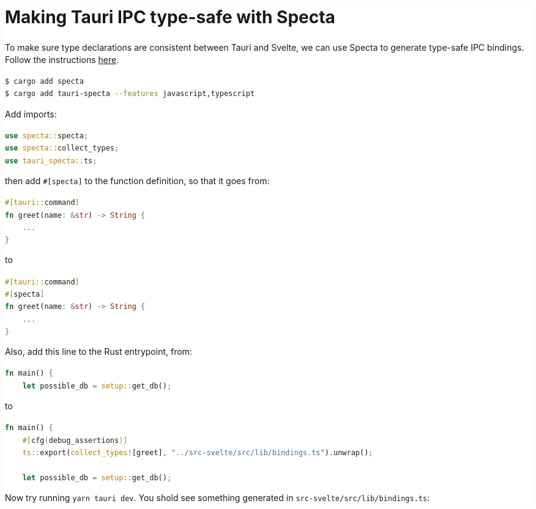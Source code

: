 # Making Tauri IPC type-safe with Specta

To make sure type declarations are consistent between Tauri and Svelte, we can use Specta to generate type-safe IPC bindings. Follow the instructions [here](https://github.com/oscartbeaumont/tauri-specta).

```bash
$ cargo add specta
$ cargo add tauri-specta --features javascript,typescript
```

Add imports:

```rust
use specta::specta;
use specta::collect_types;
use tauri_specta::ts;
```

then add `#[specta]` to the function definition, so that it goes from:

```rust
#[tauri::command]
fn greet(name: &str) -> String {
    ...
}
```

to

```rust
#[tauri::command]
#[specta]
fn greet(name: &str) -> String {
    ...
}
```

Also, add this line to the Rust entrypoint, from:

```rust
fn main() {
    let possible_db = setup::get_db();
```

to

```rust
fn main() {
    #[cfg(debug_assertions)]
    ts::export(collect_types![greet], "../src-svelte/src/lib/bindings.ts").unwrap();

    let possible_db = setup::get_db();
```

Now try running `yarn tauri dev`. You shold see something generated in `src-svelte/src/lib/bindings.ts`:
